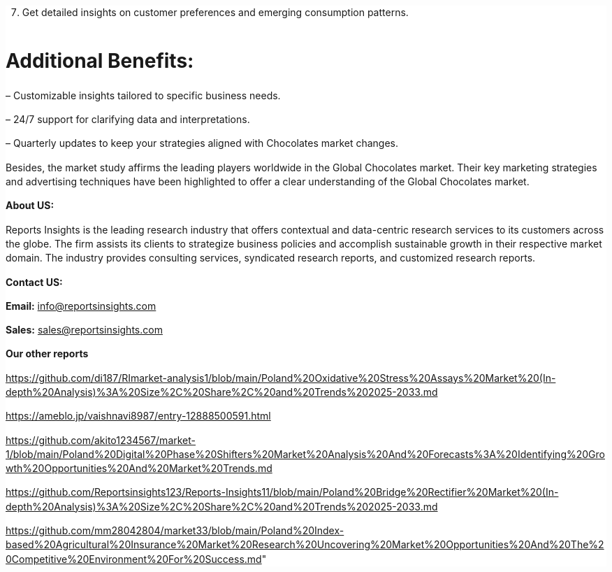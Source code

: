 7. Get detailed insights on customer preferences and emerging consumption patterns.

# <strong>Additional Benefits:</strong>

– Customizable insights tailored to specific business needs.

– 24/7 support for clarifying data and interpretations.

– Quarterly updates to keep your strategies aligned with Chocolates market changes.

Besides, the market study affirms the leading players worldwide in the Global Chocolates market. Their key marketing strategies and advertising techniques have been highlighted to offer a clear understanding of the Global Chocolates market.

<strong><strong>About US</strong>:</strong>

Reports Insights is the leading research industry that offers contextual and data-centric research services to its customers across the globe. The firm assists its clients to strategize business policies and accomplish sustainable growth in their respective market domain. The industry provides consulting services, syndicated research reports, and customized research reports.

<strong>Contact US:</strong>

<p class=><b>Email:</b> <a href=mailto:info@reportsinsights.com>info@reportsinsights.com</a></p>
<p class=><b>Sales:</b> <a href=mailto:sales@reportsinsights.com>sales@reportsinsights.com</a></p>

<strong>Our other reports</strong>

<a href=https://github.com/di187/RImarket-analysis1/blob/main/Poland%20Oxidative%20Stress%20Assays%20Market%20(In-depth%20Analysis)%3A%20Size%2C%20Share%2C%20and%20Trends%202025-2033.md>https://github.com/di187/RImarket-analysis1/blob/main/Poland%20Oxidative%20Stress%20Assays%20Market%20(In-depth%20Analysis)%3A%20Size%2C%20Share%2C%20and%20Trends%202025-2033.md</a>

<a href=https://ameblo.jp/vaishnavi8987/entry-12888500591.html>https://ameblo.jp/vaishnavi8987/entry-12888500591.html</a>

<a href=https://github.com/akito1234567/market-1/blob/main/Poland%20Digital%20Phase%20Shifters%20Market%20Analysis%20And%20Forecasts%3A%20Identifying%20Growth%20Opportunities%20And%20Market%20Trends.md>https://github.com/akito1234567/market-1/blob/main/Poland%20Digital%20Phase%20Shifters%20Market%20Analysis%20And%20Forecasts%3A%20Identifying%20Growth%20Opportunities%20And%20Market%20Trends.md</a>

<a href=https://github.com/Reportsinsights123/Reports-Insights11/blob/main/Poland%20Bridge%20Rectifier%20Market%20(In-depth%20Analysis)%3A%20Size%2C%20Share%2C%20and%20Trends%202025-2033.md>https://github.com/Reportsinsights123/Reports-Insights11/blob/main/Poland%20Bridge%20Rectifier%20Market%20(In-depth%20Analysis)%3A%20Size%2C%20Share%2C%20and%20Trends%202025-2033.md</a>

<a href=https://github.com/mm28042804/market33/blob/main/Poland%20Index-based%20Agricultural%20Insurance%20Market%20Research%20Uncovering%20Market%20Opportunities%20And%20The%20Competitive%20Environment%20For%20Success.md>https://github.com/mm28042804/market33/blob/main/Poland%20Index-based%20Agricultural%20Insurance%20Market%20Research%20Uncovering%20Market%20Opportunities%20And%20The%20Competitive%20Environment%20For%20Success.md</a>"
